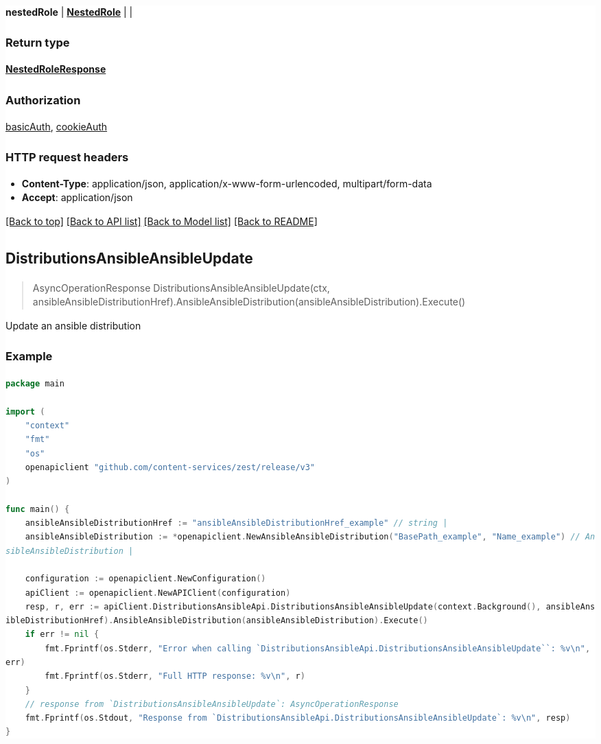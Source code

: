  **nestedRole** | [**NestedRole**](NestedRole.md) |  | 

### Return type

[**NestedRoleResponse**](NestedRoleResponse.md)

### Authorization

[basicAuth](../README.md#basicAuth), [cookieAuth](../README.md#cookieAuth)

### HTTP request headers

- **Content-Type**: application/json, application/x-www-form-urlencoded, multipart/form-data
- **Accept**: application/json

[[Back to top]](#) [[Back to API list]](../README.md#documentation-for-api-endpoints)
[[Back to Model list]](../README.md#documentation-for-models)
[[Back to README]](../README.md)


## DistributionsAnsibleAnsibleUpdate

> AsyncOperationResponse DistributionsAnsibleAnsibleUpdate(ctx, ansibleAnsibleDistributionHref).AnsibleAnsibleDistribution(ansibleAnsibleDistribution).Execute()

Update an ansible distribution



### Example

```go
package main

import (
    "context"
    "fmt"
    "os"
    openapiclient "github.com/content-services/zest/release/v3"
)

func main() {
    ansibleAnsibleDistributionHref := "ansibleAnsibleDistributionHref_example" // string | 
    ansibleAnsibleDistribution := *openapiclient.NewAnsibleAnsibleDistribution("BasePath_example", "Name_example") // AnsibleAnsibleDistribution | 

    configuration := openapiclient.NewConfiguration()
    apiClient := openapiclient.NewAPIClient(configuration)
    resp, r, err := apiClient.DistributionsAnsibleApi.DistributionsAnsibleAnsibleUpdate(context.Background(), ansibleAnsibleDistributionHref).AnsibleAnsibleDistribution(ansibleAnsibleDistribution).Execute()
    if err != nil {
        fmt.Fprintf(os.Stderr, "Error when calling `DistributionsAnsibleApi.DistributionsAnsibleAnsibleUpdate``: %v\n", err)
        fmt.Fprintf(os.Stderr, "Full HTTP response: %v\n", r)
    }
    // response from `DistributionsAnsibleAnsibleUpdate`: AsyncOperationResponse
    fmt.Fprintf(os.Stdout, "Response from `DistributionsAnsibleApi.DistributionsAnsibleAnsibleUpdate`: %v\n", resp)
}
```
